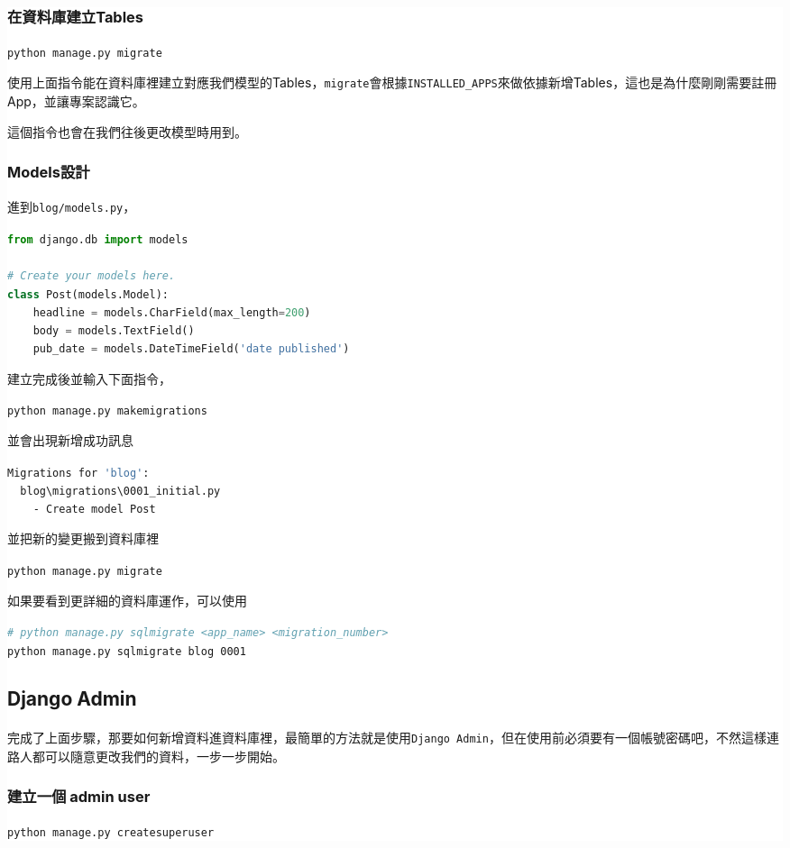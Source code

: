 ### 在資料庫建立Tables

```bash
python manage.py migrate
```

使用上面指令能在資料庫裡建立對應我們模型的Tables，`migrate`會根據`INSTALLED_APPS`來做依據新增Tables，這也是為什麼剛剛需要註冊App，並讓專案認識它。

這個指令也會在我們往後更改模型時用到。

### Models設計

進到`blog/models.py`，

```python
from django.db import models

# Create your models here.
class Post(models.Model):
    headline = models.CharField(max_length=200)
    body = models.TextField()
    pub_date = models.DateTimeField('date published')
```

建立完成後並輸入下面指令，

```bash
python manage.py makemigrations
```

並會出現新增成功訊息

```bash
Migrations for 'blog':
  blog\migrations\0001_initial.py
    - Create model Post
```

並把新的變更搬到資料庫裡

```bash
python manage.py migrate
```

如果要看到更詳細的資料庫運作，可以使用

```bash
# python manage.py sqlmigrate <app_name> <migration_number>
python manage.py sqlmigrate blog 0001
```

## Django Admin

完成了上面步驟，那要如何新增資料進資料庫裡，最簡單的方法就是使用`Django Admin`，但在使用前必須要有一個帳號密碼吧，不然這樣連路人都可以隨意更改我們的資料，一步一步開始。

### 建立一個 admin user

```python
python manage.py createsuperuser
```
